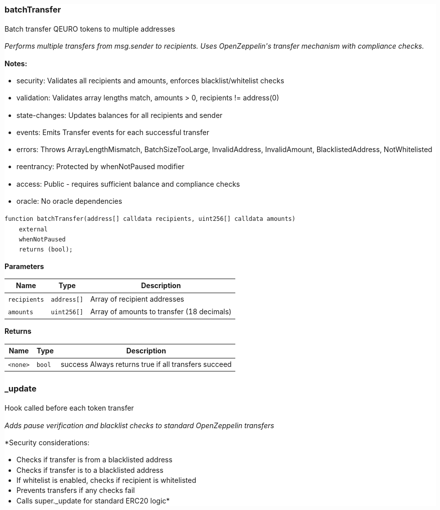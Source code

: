 
### batchTransfer

Batch transfer QEURO tokens to multiple addresses

*Performs multiple transfers from msg.sender to recipients.
Uses OpenZeppelin's transfer mechanism with compliance checks.*

**Notes:**
- security: Validates all recipients and amounts, enforces blacklist/whitelist checks

- validation: Validates array lengths match, amounts > 0, recipients != address(0)

- state-changes: Updates balances for all recipients and sender

- events: Emits Transfer events for each successful transfer

- errors: Throws ArrayLengthMismatch, BatchSizeTooLarge, InvalidAddress, InvalidAmount, BlacklistedAddress, NotWhitelisted

- reentrancy: Protected by whenNotPaused modifier

- access: Public - requires sufficient balance and compliance checks

- oracle: No oracle dependencies


```solidity
function batchTransfer(address[] calldata recipients, uint256[] calldata amounts)
    external
    whenNotPaused
    returns (bool);
```
**Parameters**

|Name|Type|Description|
|----|----|-----------|
|`recipients`|`address[]`|Array of recipient addresses|
|`amounts`|`uint256[]`|Array of amounts to transfer (18 decimals)|

**Returns**

|Name|Type|Description|
|----|----|-----------|
|`<none>`|`bool`|success Always returns true if all transfers succeed|


### _update

Hook called before each token transfer

*Adds pause verification and blacklist checks to standard OpenZeppelin transfers*

*Security considerations:
- Checks if transfer is from a blacklisted address
- Checks if transfer is to a blacklisted address
- If whitelist is enabled, checks if recipient is whitelisted
- Prevents transfers if any checks fail
- Calls super._update for standard ERC20 logic*
